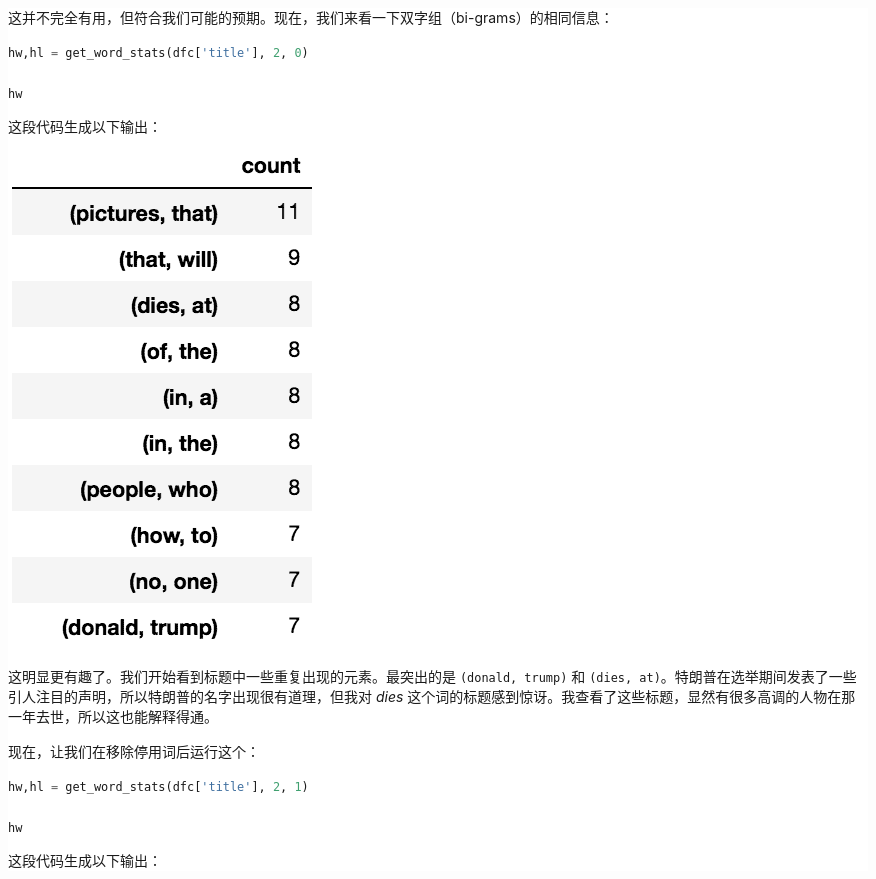 这并不完全有用，但符合我们可能的预期。现在，我们来看一下双字组（bi-grams）的相同信息：

```py
hw,hl = get_word_stats(dfc['title'], 2, 0) 

hw 
```

这段代码生成以下输出：

![](img/3b85a514-c0c3-4493-bf6c-804bb0a83c1a.png)

这明显更有趣了。我们开始看到标题中一些重复出现的元素。最突出的是 `(donald, trump)` 和 `(dies, at)`。特朗普在选举期间发表了一些引人注目的声明，所以特朗普的名字出现很有道理，但我对 *dies* 这个词的标题感到惊讶。我查看了这些标题，显然有很多高调的人物在那一年去世，所以这也能解释得通。

现在，让我们在移除停用词后运行这个：

```py
hw,hl = get_word_stats(dfc['title'], 2, 1) 

hw 
```

这段代码生成以下输出：

